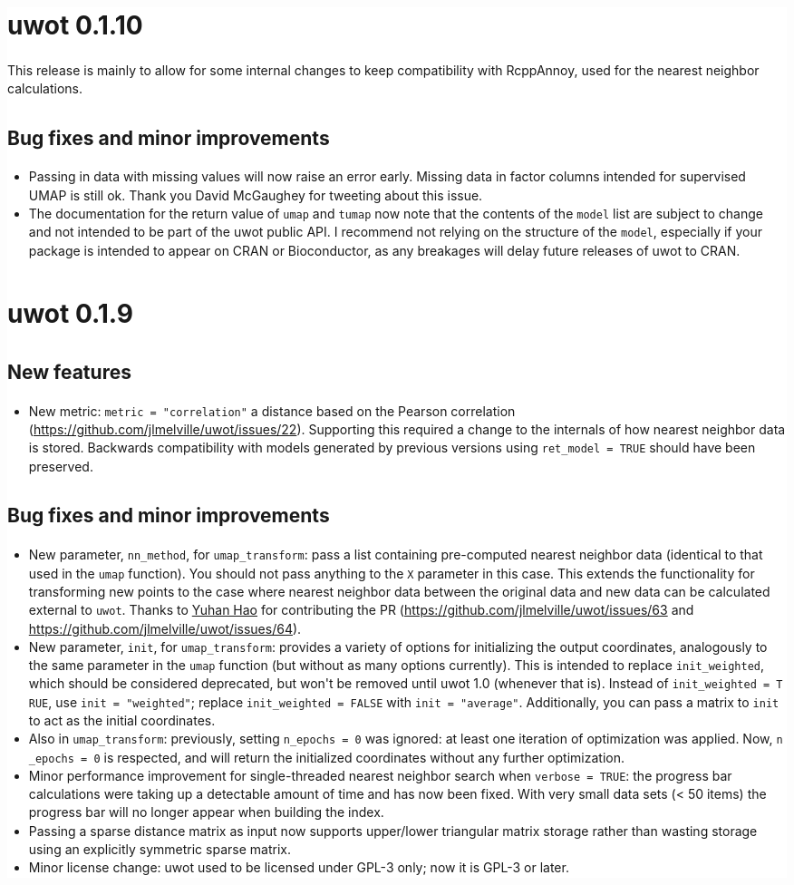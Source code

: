 # uwot 0.1.10

This release is mainly to allow for some internal changes to keep compatibility
with RcppAnnoy, used for the nearest neighbor calculations.

## Bug fixes and minor improvements

* Passing in data with missing values will now raise an error early. Missing
data in factor columns intended for supervised UMAP is still ok. Thank you David
McGaughey for tweeting about this issue.
* The documentation for the return value of `umap` and `tumap` now note that the
contents of the `model` list are subject to change and not intended to be part
of the uwot public API. I recommend not relying on the structure of the `model`,
especially if your package is intended to appear on CRAN or Bioconductor, as any
breakages will delay future releases of uwot to CRAN.

# uwot 0.1.9

## New features

* New metric: `metric = "correlation"` a distance based on the Pearson 
correlation (<https://github.com/jlmelville/uwot/issues/22>). Supporting this
required a change to the internals of how nearest neighbor data is stored.
Backwards compatibility with models generated by previous versions using 
`ret_model = TRUE` should have been preserved.

## Bug fixes and minor improvements

* New parameter, `nn_method`, for `umap_transform`: pass a list containing
pre-computed nearest neighbor data (identical to that used in the `umap`
function). You should not pass anything to the `X` parameter in this case. This
extends the functionality for transforming new points to the case where nearest
neighbor data between the original data and new data can be calculated external
to `uwot`. Thanks to [Yuhan Hao](https://github.com/yuhanH) for contributing the
PR (<https://github.com/jlmelville/uwot/issues/63> and
<https://github.com/jlmelville/uwot/issues/64>).
* New parameter, `init`, for `umap_transform`: provides a variety of options for
initializing the output coordinates, analogously to the same parameter in the
`umap` function (but without as many options currently). This is intended to
replace `init_weighted`, which should be considered deprecated, but won't be
removed until uwot 1.0 (whenever that is). Instead of `init_weighted = TRUE`,
use `init = "weighted"`; replace `init_weighted = FALSE` with 
`init = "average"`. Additionally, you can pass a matrix to `init` to act as the 
initial coordinates.
* Also in `umap_transform`: previously, setting `n_epochs = 0` was ignored: at
least one iteration of optimization was applied. Now, `n_epochs = 0` is
respected, and will return the initialized coordinates without any further
optimization.
* Minor performance improvement for single-threaded nearest neighbor search when
`verbose = TRUE`: the progress bar calculations were taking up a detectable
amount of time and has now been fixed. With very small data sets (< 50 items) the
progress bar will no longer appear when building the index.
* Passing a sparse distance matrix as input now supports upper/lower triangular
matrix storage rather than wasting storage using an explicitly symmetric 
sparse matrix.
* Minor license change: uwot used to be licensed under GPL-3 only; now it is 
GPL-3 or later.
